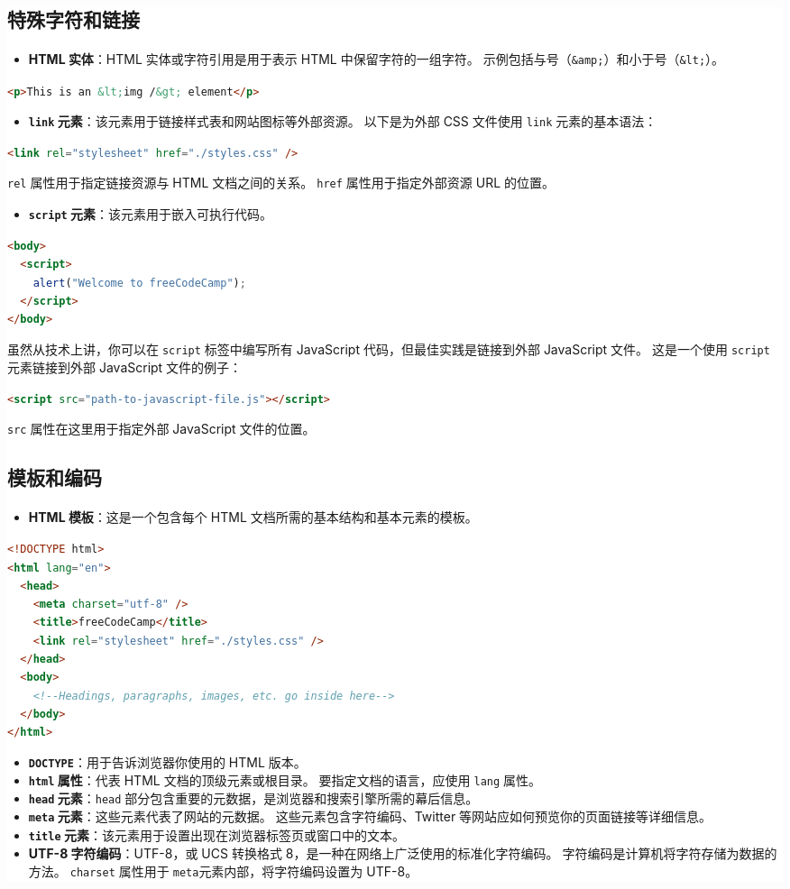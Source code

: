 ## 特殊字符和链接

- **HTML 实体**：HTML 实体或字符引用是用于表示 HTML 中保留字符的一组字符。 示例包括与号（`&amp;`）和小于号（`&lt;`）。

```html
<p>This is an &lt;img /&gt; element</p>
```

- **`link` 元素**：该元素用于链接样式表和网站图标等外部资源。 以下是为外部 CSS 文件使用 `link` 元素的基本语法：

```html
<link rel="stylesheet" href="./styles.css" />
```

`rel` 属性用于指定链接资源与 HTML 文档之间的关系。 `href` 属性用于指定外部资源 URL 的位置。

- **`script` 元素**：该元素用于嵌入可执行代码。

```html
<body>
  <script>
    alert("Welcome to freeCodeCamp");
  </script>
</body>
```

虽然从技术上讲，你可以在 `script` 标签中编写所有 JavaScript 代码，但最佳实践是链接到外部 JavaScript 文件。 这是一个使用 `script` 元素链接到外部 JavaScript 文件的例子：

```html
<script src="path-to-javascript-file.js"></script>
```

`src` 属性在这里用于指定外部 JavaScript 文件的位置。

## 模板和编码

- **HTML 模板**：这是一个包含每个 HTML 文档所需的基本结构和基本元素的模板。

```html
<!DOCTYPE html>
<html lang="en">
  <head>
    <meta charset="utf-8" />
    <title>freeCodeCamp</title>
    <link rel="stylesheet" href="./styles.css" />
  </head>
  <body>
    <!--Headings, paragraphs, images, etc. go inside here-->
  </body>
</html>
```

- **`DOCTYPE`**：用于告诉浏览器你使用的 HTML 版本。
- **`html` 属性**：代表 HTML 文档的顶级元素或根目录。 要指定文档的语言，应使用 `lang` 属性。
- **`head` 元素**：`head` 部分包含重要的元数据，是浏览器和搜索引擎所需的幕后信息。
- **`meta` 元素**：这些元素代表了网站的元数据。 这些元素包含字符编码、Twitter 等网站应如何预览你的页面链接等详细信息。
- **`title` 元素**：该元素用于设置出现在浏览器标签页或窗口中的文本。
- **UTF-8 字符编码**：UTF-8，或 UCS 转换格式 8，是一种在网络上广泛使用的标准化字符编码。 字符编码是计算机将字符存储为数据的方法。 `charset` 属性用于 `meta`元素内部，将字符编码设置为 UTF-8。
